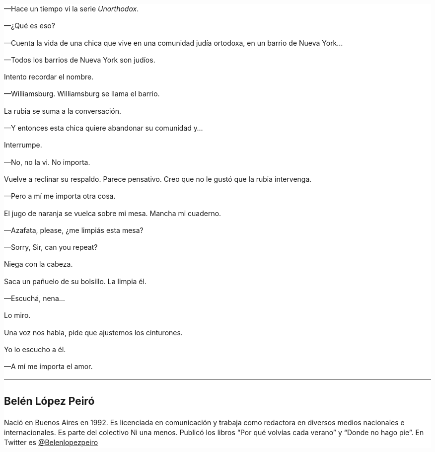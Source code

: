 —Hace un tiempo vi la serie *Unorthodox*.

—¿Qué es eso?

—Cuenta la vida de una chica que vive en
una comunidad judía ortodoxa, en un barrio de Nueva York… 

—Todos los barrios de Nueva York son
judíos.

Intento recordar el nombre.

—Williamsburg. Williamsburg se llama el
barrio.

La rubia se suma a la conversación. 

—Y entonces esta chica quiere abandonar
su comunidad y…

Interrumpe.

—No, no la vi. No importa.

Vuelve a reclinar su respaldo. Parece
pensativo. Creo que no le gustó que la rubia intervenga.   

—Pero a mí me importa otra cosa.

El jugo de naranja se vuelca sobre mi
mesa. Mancha mi cuaderno.

—Azafata, please, ¿me limpiás esta mesa?

—Sorry, Sir, can you repeat?

Niega con la cabeza. 

Saca un pañuelo de su bolsillo. La
limpia él.

—Escuchá, nena…

Lo miro.

Una voz nos habla, pide que ajustemos
los cinturones.

Yo lo escucho a él.

—A mí me importa el amor.



---

Belén López Peiró
-----------------

 Nació en Buenos Aires en 1992. Es licenciada en comunicación y trabaja como redactora en diversos medios nacionales e internacionales. Es parte del colectivo Ni una menos. Publicó los libros “Por qué volvías cada verano” y “Donde no hago pie”. En Twitter es [@Belenlopezpeiro](https://twitter.com/Belenlopezpeiro)

